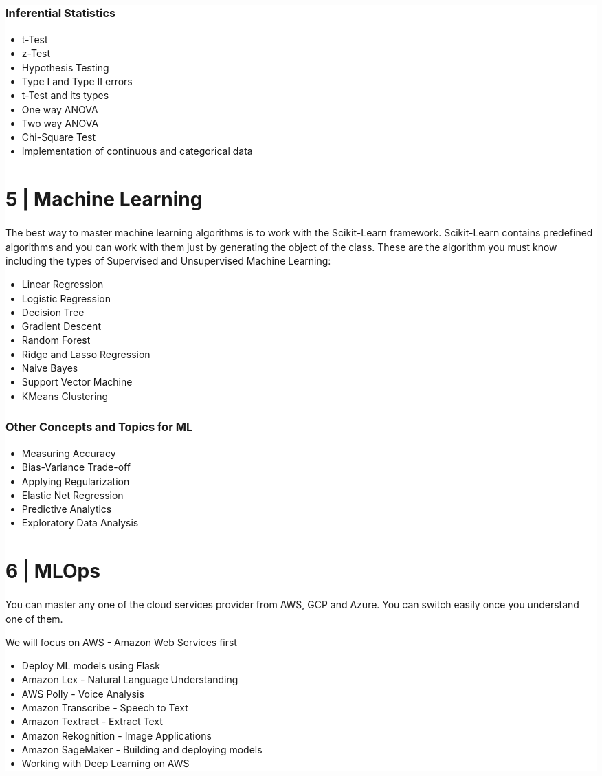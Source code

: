 ### Inferential Statistics
- t-Test
- z-Test
- Hypothesis Testing
- Type I and Type II errors
- t-Test and its types
- One way ANOVA
- Two way ANOVA
- Chi-Square Test
- Implementation of continuous and categorical data


# 5 | Machine Learning
The best way to master machine learning algorithms is to work with the Scikit-Learn framework. Scikit-Learn contains predefined algorithms and you can work with them just by generating the object of the class. These are the algorithm you must know including the types of Supervised and Unsupervised Machine Learning:

- Linear Regression
- Logistic Regression
- Decision Tree
- Gradient Descent
- Random Forest
- Ridge and Lasso Regression
- Naive Bayes
- Support Vector Machine
- KMeans Clustering

### Other Concepts and Topics for ML
- Measuring Accuracy
- Bias-Variance Trade-off
- Applying Regularization
- Elastic Net Regression
- Predictive Analytics
- Exploratory Data Analysis

# 6 | MLOps

You can master any one of the cloud services provider from AWS, GCP and Azure. You can switch easily once you understand one of them.

We will focus on AWS - Amazon Web Services first

- Deploy ML models using Flask
- Amazon Lex - Natural Language Understanding
- AWS Polly - Voice Analysis
- Amazon Transcribe - Speech to Text
- Amazon Textract - Extract Text
- Amazon Rekognition - Image Applications
- Amazon SageMaker - Building and deploying models
- Working with Deep Learning on AWS
